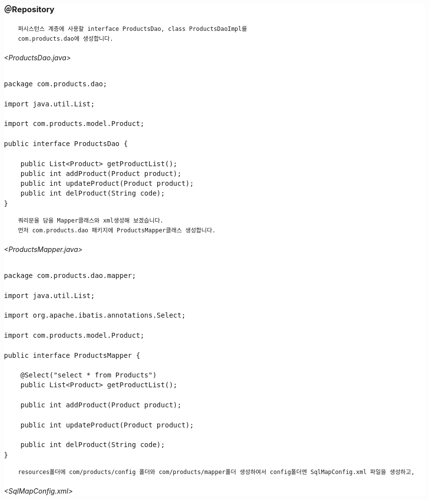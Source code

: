 
    
### ＠Repository

    
        퍼시스턴스 계층에 사용할 interface ProductsDao, class ProductsDaoImpl를 
        com.products.dao에 생성합니다.
        
###### &lt;ProductsDao.java&gt;

<pre class="prettyprint">
package com.products.dao;

import java.util.List;

import com.products.model.Product;

public interface ProductsDao {
    
    public List&lt;Product&gt; getProductList();
    public int addProduct(Product product);
    public int updateProduct(Product product);
    public int delProduct(String code);
}
</pre>
          
  

        쿼리문을 담을 Mapper클래스와 xml생성해 보겠습니다.
        먼저 com.products.dao 패키지에 ProductsMapper클래스 생성합니다.
        
###### &lt;ProductsMapper.java&gt;

<pre class="prettyprint">
package com.products.dao.mapper;

import java.util.List;

import org.apache.ibatis.annotations.Select;

import com.products.model.Product;

public interface ProductsMapper {
    
    &#64;Select("select * from Products")
    public List&lt;Product&gt; getProductList();
    
    public int addProduct(Product product);
    
    public int updateProduct(Product product);
    
    public int delProduct(String code);
}
</pre>
          
  

        resources폴더에 com/products/config 폴더와 com/products/mapper폴더 생성하여서 config폴더엔 SqlMapConfig.xml 파일을 생성하고,
        
###### &lt;SqlMapConfig.xml&gt;
